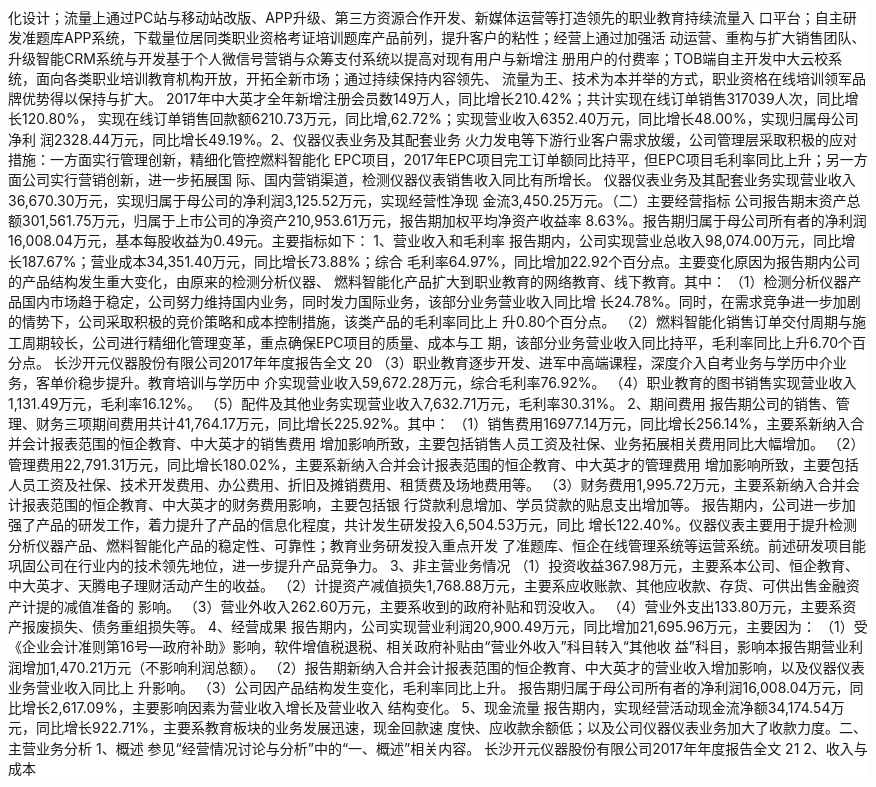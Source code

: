 化设计；流量上通过PC站与移动站改版、APP升级、第三方资源合作开发、新媒体运营等打造领先的职业教育持续流量入
口平台；自主研发准题库APP系统，下载量位居同类职业资格考证培训题库产品前列，提升客户的粘性；经营上通过加强活
动运营、重构与扩大销售团队、升级智能CRM系统与开发基于个人微信号营销与众筹支付系统以提高对现有用户与新增注
册用户的付费率；TOB端自主开发中大云校系统，面向各类职业培训教育机构开放，开拓全新市场；通过持续保持内容领先、
流量为王、技术为本并举的方式，职业资格在线培训领军品牌优势得以保持与扩大。
2017年中大英才全年新增注册会员数149万人，同比增长210.42%；共计实现在线订单销售317039人次，同比增长120.80%，
实现在线订单销售回款额6210.73万元，同比增,62.72%；实现营业收入6352.40万元，同比增长48.00%，实现归属母公司净利
润2328.44万元，同比增长49.19%。2、仪器仪表业务及其配套业务
火力发电等下游行业客户需求放缓，公司管理层采取积极的应对措施：一方面实行管理创新，精细化管控燃料智能化
EPC项目，2017年EPC项目完工订单额同比持平，但EPC项目毛利率同比上升；另一方面公司实行营销创新，进一步拓展国
际、国内营销渠道，检测仪器仪表销售收入同比有所增长。
仪器仪表业务及其配套业务实现营业收入36,670.30万元，实现归属于母公司的净利润3,125.52万元，实现经营性净现
金流3,450.25万元。（二）主要经营指标
公司报告期末资产总额301,561.75万元，归属于上市公司的净资产210,953.61万元，报告期加权平均净资产收益率
8.63%。报告期归属于母公司所有者的净利润16,008.04万元，基本每股收益为0.49元。主要指标如下：
1、营业收入和毛利率
报告期内，公司实现营业总收入98,074.00万元，同比增长187.67%；营业成本34,351.40万元，同比增长73.88%；综合
毛利率64.97%，同比增加22.92个百分点。主要变化原因为报告期内公司的产品结构发生重大变化，由原来的检测分析仪器、
燃料智能化产品扩大到职业教育的网络教育、线下教育。其中：
（1）检测分析仪器产品国内市场趋于稳定，公司努力维持国内业务，同时发力国际业务，该部分业务营业收入同比增
长24.78%。同时，在需求竞争进一步加剧的情势下，公司采取积极的竞价策略和成本控制措施，该类产品的毛利率同比上
升0.80个百分点。
（2）燃料智能化销售订单交付周期与施工周期较长，公司进行精细化管理变革，重点确保EPC项目的质量、成本与工
期，该部分业务营业收入同比持平，毛利率同比上升6.70个百分点。
长沙开元仪器股份有限公司2017年年度报告全文
20
（3）职业教育逐步开发、进军中高端课程，深度介入自考业务与学历中介业务，客单价稳步提升。教育培训与学历中
介实现营业收入59,672.28万元，综合毛利率76.92%。
（4）职业教育的图书销售实现营业收入1,131.49万元，毛利率16.12%。
（5）配件及其他业务实现营业收入7,632.71万元，毛利率30.31%。
2、期间费用
报告期公司的销售、管理、财务三项期间费用共计41,764.17万元，同比增长225.92%。其中：
（1）销售费用16977.14万元，同比增长256.14%，主要系新纳入合并会计报表范围的恒企教育、中大英才的销售费用
增加影响所致，主要包括销售人员工资及社保、业务拓展相关费用同比大幅增加。
（2）管理费用22,791.31万元，同比增长180.02%，主要系新纳入合并会计报表范围的恒企教育、中大英才的管理费用
增加影响所致，主要包括人员工资及社保、技术开发费用、办公费用、折旧及摊销费用、租赁费及场地费用等。
（3）财务费用1,995.72万元，主要系新纳入合并会计报表范围的恒企教育、中大英才的财务费用影响，主要包括银
行贷款利息增加、学员贷款的贴息支出增加等。
报告期内，公司进一步加强了产品的研发工作，着力提升了产品的信息化程度，共计发生研发投入6,504.53万元，同比
增长122.40%。仪器仪表主要用于提升检测分析仪器产品、燃料智能化产品的稳定性、可靠性；教育业务研发投入重点开发
了准题库、恒企在线管理系统等运营系统。前述研发项目能巩固公司在行业内的技术领先地位，进一步提升产品竞争力。
3、非主营业务情况
（1）投资收益367.98万元，主要系本公司、恒企教育、中大英才、天腾电子理财活动产生的收益。
（2）计提资产减值损失1,768.88万元，主要系应收账款、其他应收款、存货、可供出售金融资产计提的减值准备的
影响。
（3）营业外收入262.60万元，主要系收到的政府补贴和罚没收入。
（4）营业外支出133.80万元，主要系资产报废损失、债务重组损失等。
4、经营成果
报告期内，公司实现营业利润20,900.49万元，同比增加21,695.96万元，主要因为：
（1）受《企业会计准则第16号—政府补助》影响，软件增值税退税、相关政府补贴由“营业外收入”科目转入“其他收
益”科目，影响本报告期营业利润增加1,470.21万元（不影响利润总额）。
（2）报告期新纳入合并会计报表范围的恒企教育、中大英才的营业收入增加影响，以及仪器仪表业务营业收入同比上
升影响。
（3）公司因产品结构发生变化，毛利率同比上升。
报告期归属于母公司所有者的净利润16,008.04万元，同比增长2,617.09%，主要影响因素为营业收入增长及营业收入
结构变化。
5、现金流量
报告期内，实现经营活动现金流净额34,174.54万元，同比增长922.71%，主要系教育板块的业务发展迅速，现金回款速
度快、应收款余额低；以及公司仪器仪表业务加大了收款力度。二、主营业务分析
1、概述
参见“经营情况讨论与分析”中的“一、概述”相关内容。
长沙开元仪器股份有限公司2017年年度报告全文
21
2、收入与成本